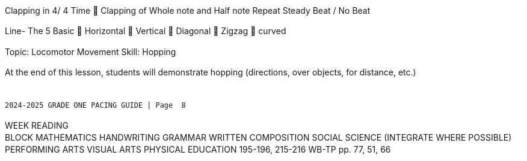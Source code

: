 Clapping in 4/ 4 
Time 
 
Clapping of 
Whole note 
and Half 
note 
Repeat Steady Beat 
/ No Beat 
 
 
 
Line- The 5 Basic 
 
Horizontal 
 
Vertical 
 
Diagonal 
 
Zigzag 
 
curved 
 
Topic: Locomotor 
Movement 
Skill: Hopping 
 
At the end of this 
lesson, students will 
demonstrate hopping 
(directions, over 
objects, for distance, 
etc.) 
 
 


 
 
                                                                                                                                                                                                       2024-2025 GRADE ONE PACING GUIDE | Page  8        
 
WEEK 
READING  
BLOCK 
MATHEMATICS 
HANDWRITING 
GRAMMAR 
WRITTEN 
COMPOSITION 
SOCIAL 
SCIENCE 
(INTEGRATE WHERE 
POSSIBLE) 
PERFORMING 
ARTS 
VISUAL ARTS 
PHYSICAL 
EDUCATION 
195-196, 215-216 
WB-TP pp. 77, 51, 66 
 